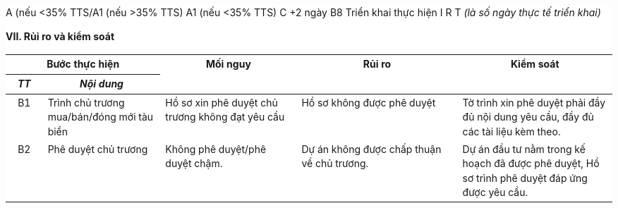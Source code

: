 <td style="text-align: center;">A (nếu &lt;35% TTS/A1 (nếu &gt;35%
TTS)</td>
<td style="text-align: center;">A1 (nếu &lt;35% TTS)</td>
<td style="text-align: center;">C</td>
<td style="text-align: center;">+2 ngày</td>
</tr>
<tr>
<td style="text-align: center;">B8</td>
<td style="text-align: left;">Triển khai thực hiện</td>
<td style="text-align: center;"></td>
<td style="text-align: center;">I</td>
<td style="text-align: center;">R</td>
<td style="text-align: center;"></td>
<td style="text-align: center;">T <em>(là số ngày thực tế triển
khai)</em></td>
</tr>
</tbody>
</table>

**VII. Rủi ro và kiểm soát**

<table>
<colgroup>
<col style="width: 6%" />
<col style="width: 19%" />
<col style="width: 22%" />
<col style="width: 26%" />
<col style="width: 25%" />
</colgroup>
<thead>
<tr>
<th colspan="2" style="text-align: center;"><strong>Bước thực
hiện</strong></th>
<th rowspan="2" style="text-align: center;"><strong>Mối
nguy</strong></th>
<th rowspan="2" style="text-align: center;"><strong>Rủi ro</strong></th>
<th rowspan="2" style="text-align: center;"><strong>Kiểm
soát</strong></th>
</tr>
<tr>
<th style="text-align: center;"><em><strong>TT</strong></em></th>
<th style="text-align: center;"><em><strong>Nội dung</strong></em></th>
</tr>
</thead>
<tbody>
<tr>
<td style="text-align: center;">B1</td>
<td style="text-align: left;">Trình chủ trương mua/bán/đóng mới tàu
biển</td>
<td style="text-align: left;">Hồ sơ xin phê duyệt chủ trương không đạt
yêu cầu</td>
<td>Hồ sơ không được phê duyệt</td>
<td>Tờ trình xin phê duyệt phải đầy đủ nội dung yêu cầu, đầy đủ các tài
liệu kèm theo.</td>
</tr>
<tr>
<td style="text-align: center;">B2</td>
<td style="text-align: left;">Phê duyệt chủ trương</td>
<td style="text-align: left;">Không phê duyệt/phê duyệt chậm.</td>
<td>Dự án không được chấp thuận về chủ trương.</td>
<td>Dự án đầu tư nằm trong kế hoạch đã được phê duyệt, Hồ sơ trình phê
duyệt đáp ứng được yêu cầu.</td>
</tr>
<tr>